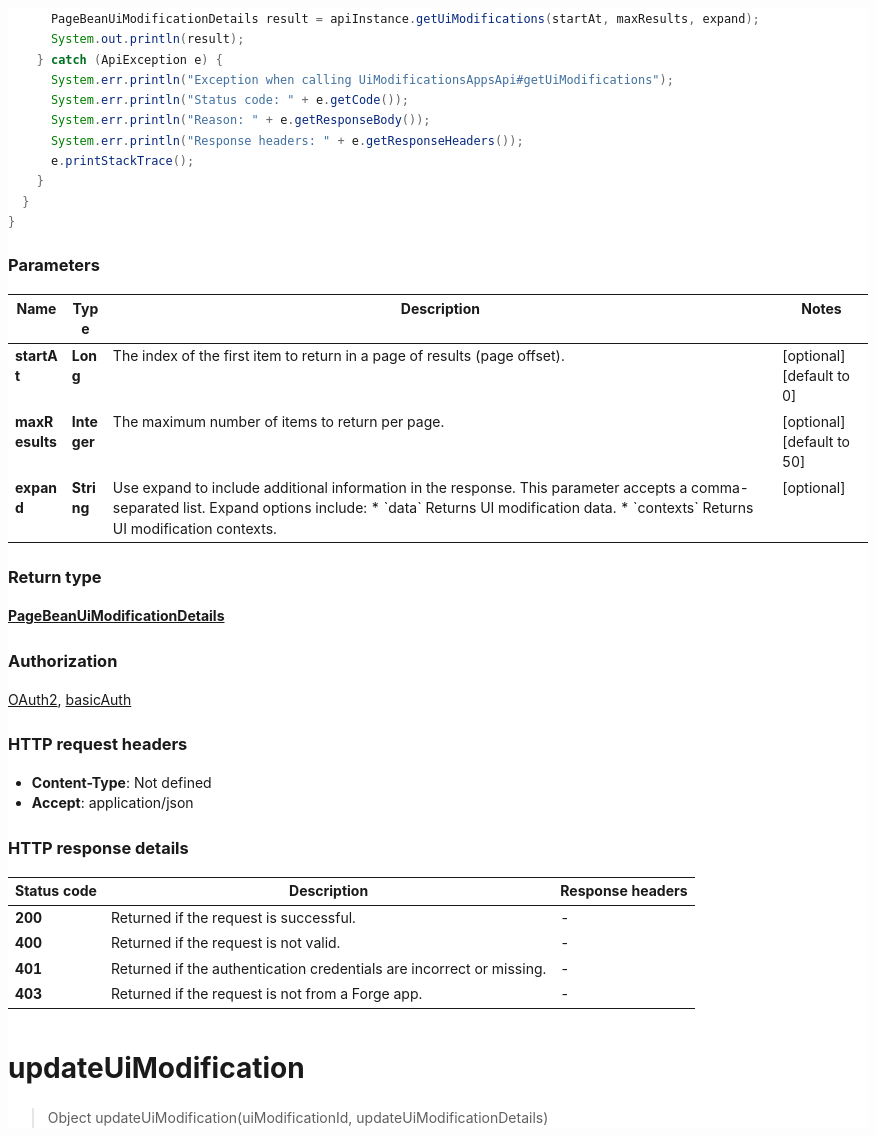 ```java
      PageBeanUiModificationDetails result = apiInstance.getUiModifications(startAt, maxResults, expand);
      System.out.println(result);
    } catch (ApiException e) {
      System.err.println("Exception when calling UiModificationsAppsApi#getUiModifications");
      System.err.println("Status code: " + e.getCode());
      System.err.println("Reason: " + e.getResponseBody());
      System.err.println("Response headers: " + e.getResponseHeaders());
      e.printStackTrace();
    }
  }
}
```

### Parameters

| Name | Type | Description  | Notes |
|------------- | ------------- | ------------- | -------------|
| **startAt** | **Long**| The index of the first item to return in a page of results (page offset). | [optional] [default to 0] |
| **maxResults** | **Integer**| The maximum number of items to return per page. | [optional] [default to 50] |
| **expand** | **String**| Use expand to include additional information in the response. This parameter accepts a comma-separated list. Expand options include:   *  &#x60;data&#x60; Returns UI modification data.  *  &#x60;contexts&#x60; Returns UI modification contexts. | [optional] |

### Return type

[**PageBeanUiModificationDetails**](PageBeanUiModificationDetails.md)

### Authorization

[OAuth2](../README.md#OAuth2), [basicAuth](../README.md#basicAuth)

### HTTP request headers

 - **Content-Type**: Not defined
 - **Accept**: application/json

### HTTP response details
| Status code | Description | Response headers |
|-------------|-------------|------------------|
| **200** | Returned if the request is successful. |  -  |
| **400** | Returned if the request is not valid. |  -  |
| **401** | Returned if the authentication credentials are incorrect or missing. |  -  |
| **403** | Returned if the request is not from a Forge app. |  -  |

<a id="updateUiModification"></a>
# **updateUiModification**
> Object updateUiModification(uiModificationId, updateUiModificationDetails)
